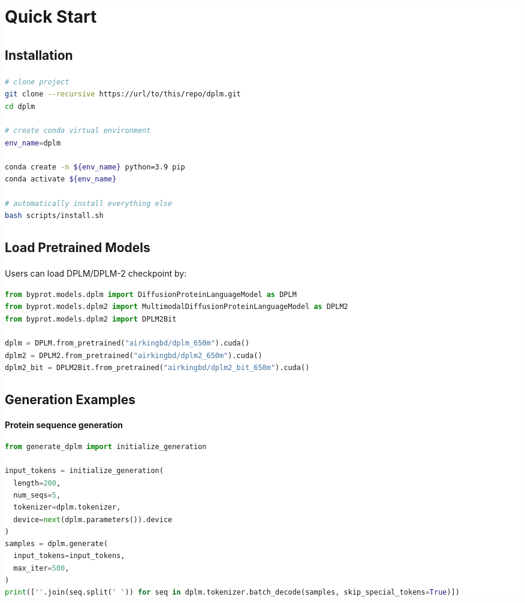 
# Quick Start

## Installation

```bash
# clone project
git clone --recursive https://url/to/this/repo/dplm.git
cd dplm

# create conda virtual environment
env_name=dplm

conda create -n ${env_name} python=3.9 pip
conda activate ${env_name}

# automatically install everything else
bash scripts/install.sh
```
## Load Pretrained Models
Users can load DPLM/DPLM-2 checkpoint by:

```python
from byprot.models.dplm import DiffusionProteinLanguageModel as DPLM
from byprot.models.dplm2 import MultimodalDiffusionProteinLanguageModel as DPLM2
from byprot.models.dplm2 import DPLM2Bit

dplm = DPLM.from_pretrained("airkingbd/dplm_650m").cuda()
dplm2 = DPLM2.from_pretrained("airkingbd/dplm2_650m").cuda()
dplm2_bit = DPLM2Bit.from_pretrained("airkingbd/dplm2_bit_650m").cuda()
```

## Generation Examples
**Protein sequence generation**

```python
from generate_dplm import initialize_generation

input_tokens = initialize_generation(
  length=200,
  num_seqs=5,
  tokenizer=dplm.tokenizer,
  device=next(dplm.parameters()).device
)
samples = dplm.generate(
  input_tokens=input_tokens,
  max_iter=500,
)
print([''.join(seq.split(' ')) for seq in dplm.tokenizer.batch_decode(samples, skip_special_tokens=True)])
```
